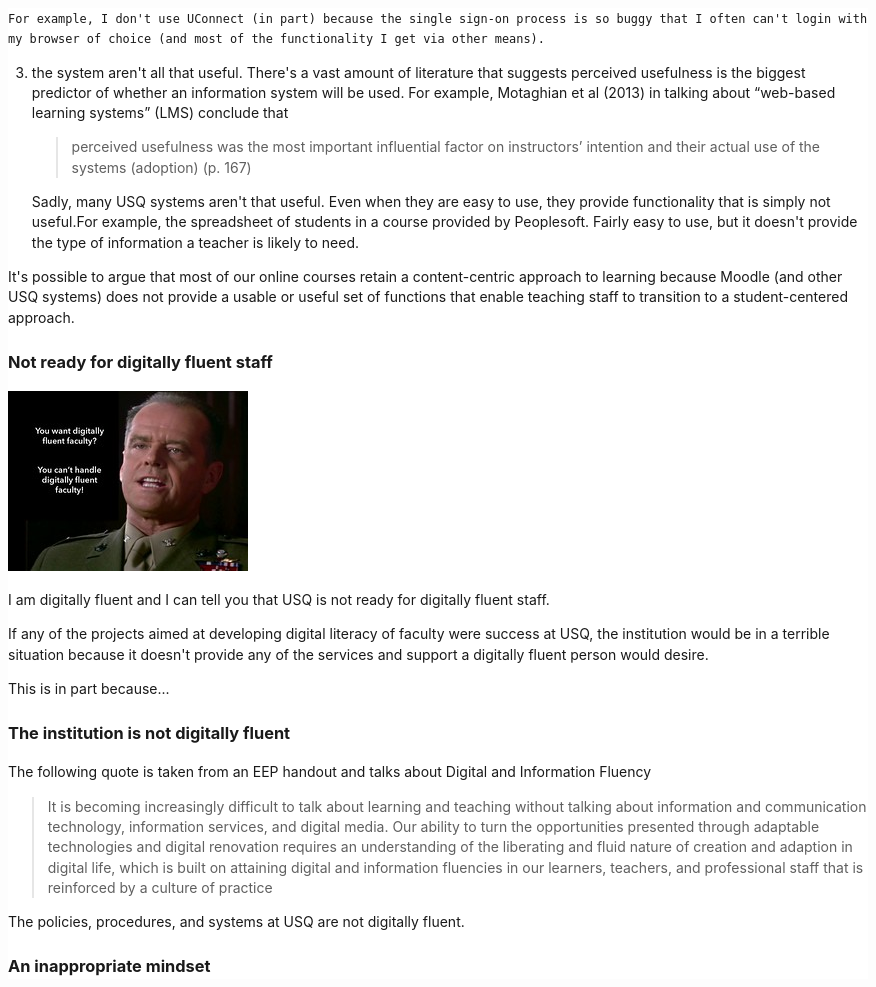     For example, I don't use UConnect (in part) because the single sign-on process is so buggy that I often can't login with my browser of choice (and most of the functionality I get via other means).
    
3. the system aren't all that useful. There's a vast amount of literature that suggests perceived usefulness is the biggest predictor of whether an information system will be used. For example, Motaghian et al (2013) in talking about “web-based learning systems” (LMS) conclude that
    
    > perceived usefulness was the most important influential factor on instructors’ intention and their actual use of the systems (adoption) (p. 167)
    
    Sadly, many USQ systems aren't that useful. Even when they are easy to use, they provide functionality that is simply not useful.For example, the spreadsheet of students in a course provided by Peoplesoft. Fairly easy to use, but it doesn't provide the type of information a teacher is likely to need.
    

It's possible to argue that most of our online courses retain a content-centric approach to learning because Moodle (and other USQ systems) does not provide a usable or useful set of functions that enable teaching staff to transition to a student-centered approach.

### Not ready for digitally fluent staff

[![You want digitally fluent faculty?](images/15025763858_58eea9f20c_m.jpg)](https://www.flickr.com/photos/david_jones/15025763858 "You want digitally fluent faculty? by David Jones, on Flickr")

I am digitally fluent and I can tell you that USQ is not ready for digitally fluent staff.

If any of the projects aimed at developing digital literacy of faculty were success at USQ, the institution would be in a terrible situation because it doesn't provide any of the services and support a digitally fluent person would desire.

This is in part because...

### The institution is not digitally fluent

The following quote is taken from an EEP handout and talks about Digital and Information Fluency

> It is becoming increasingly difficult to talk about learning and teaching without talking about information and communication technology, information services, and digital media. Our ability to turn the opportunities presented through adaptable technologies and digital renovation requires an understanding of the liberating and fluid nature of creation and adaption in digital life, which is built on attaining digital and information fluencies in our learners, teachers, and professional staff that is reinforced by a culture of practice

The policies, procedures, and systems at USQ are not digitally fluent.

### An inappropriate mindset
